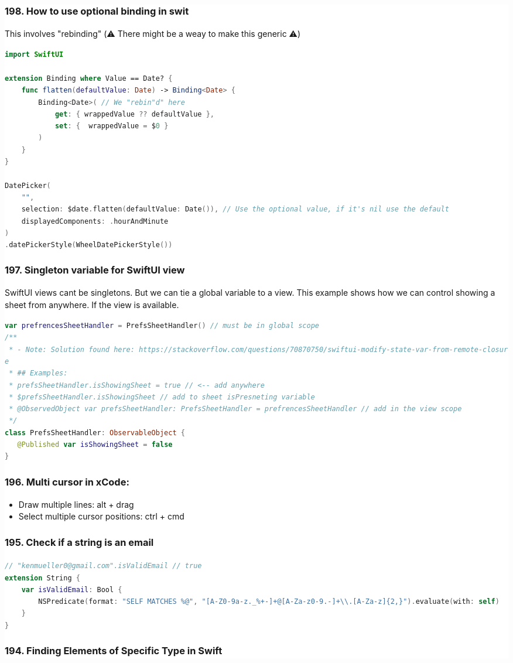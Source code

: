 ### 198. How to use optional binding in swit
This involves "rebinding" (⚠️️ There might be a weay to make this generic ⚠️️)
```swift
import SwiftUI

extension Binding where Value == Date? {
    func flatten(defaultValue: Date) -> Binding<Date> {
        Binding<Date>( // We "rebin"d" here
            get: { wrappedValue ?? defaultValue },
            set: {  wrappedValue = $0 }
        )
    }
}

DatePicker(
    "",
    selection: $date.flatten(defaultValue: Date()), // Use the optional value, if it's nil use the default
    displayedComponents: .hourAndMinute
)
.datePickerStyle(WheelDatePickerStyle())
```

### 197. Singleton variable for SwiftUI view
SwiftUI views cant be singletons. But we can tie a global variable to a view. This example shows how we can control showing a sheet from anywhere. If the view is available.
```swift
var prefrencesSheetHandler = PrefsSheetHandler() // must be in global scope
/**
 * - Note: Solution found here: https://stackoverflow.com/questions/70870750/swiftui-modify-state-var-from-remote-closure
 * ## Examples:
 * prefsSheetHandler.isShowingSheet = true // <-- add anywhere
 * $prefsSheetHandler.isShowingSheet // add to sheet isPresneting variable
 * @ObservedObject var prefsSheetHandler: PrefsSheetHandler = prefrencesSheetHandler // add in the view scope
 */
class PrefsSheetHandler: ObservableObject {
   @Published var isShowingSheet = false
}
```

### 196. Multi cursor in xCode:
- Draw multiple lines: alt + drag
- Select multiple cursor positions: ctrl + cmd

### 195. Check if a string is an email

```swift
// "kenmueller0@gmail.com".isValidEmail // true
extension String {
    var isValidEmail: Bool {
        NSPredicate(format: "SELF MATCHES %@", "[A-Z0-9a-z._%+-]+@[A-Za-z0-9.-]+\\.[A-Za-z]{2,}").evaluate(with: self)
    }
}
```
### 194. Finding Elements of Specific Type in Swift
